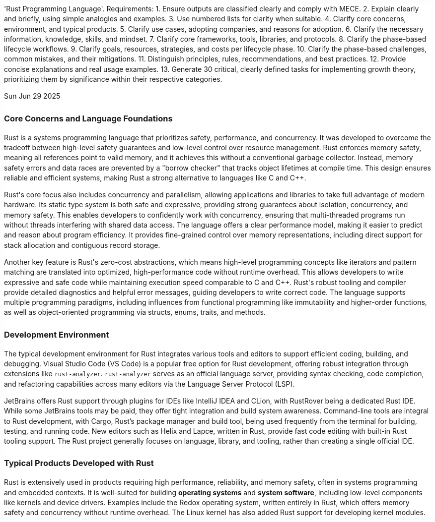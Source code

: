'Rust Programming Language'. Requirements: 1. Ensure outputs are classified clearly and comply with MECE. 2. Explain clearly and briefly, using simple analogies and examples. 3. Use numbered lists for clarity when suitable. 4. Clarify core concerns, environment, and typical products. 5. Clarify use cases, adopting companies, and reasons for adoption. 6. Clarify the necessary information, knowledge, skills, and mindset. 7. Clarify core frameworks, tools, libraries, and protocols. 8. Clarify the phase-based lifecycle workflows. 9. Clarify goals, resources, strategies, and costs per lifecycle phase. 10. Clarify the phase-based challenges, common mistakes, and their mitigations. 11. Distinguish principles, rules, recommendations, and best practices. 12. Provide concise explanations and real usage examples. 13. Generate 30 critical, clearly defined tasks for implementing growth theory, prioritizing them by significance within their respective categories.

Sun Jun 29 2025

### Core Concerns and Language Foundations
Rust is a systems programming language that prioritizes safety, performance, and concurrency. It was developed to overcome the tradeoff between high-level safety guarantees and low-level control over resource management. Rust enforces memory safety, meaning all references point to valid memory, and it achieves this without a conventional garbage collector. Instead, memory safety errors and data races are prevented by a "borrow checker" that tracks object lifetimes at compile time. This design ensures reliable and efficient systems, making Rust a strong alternative to languages like C and C++.

Rust's core focus also includes concurrency and parallelism, allowing applications and libraries to take full advantage of modern hardware. Its static type system is both safe and expressive, providing strong guarantees about isolation, concurrency, and memory safety. This enables developers to confidently work with concurrency, ensuring that multi-threaded programs run without threads interfering with shared data access. The language offers a clear performance model, making it easier to predict and reason about program efficiency. It provides fine-grained control over memory representations, including direct support for stack allocation and contiguous record storage.

Another key feature is Rust's zero-cost abstractions, which means high-level programming concepts like iterators and pattern matching are translated into optimized, high-performance code without runtime overhead. This allows developers to write expressive and safe code while maintaining execution speed comparable to C and C++. Rust's robust tooling and compiler provide detailed diagnostics and helpful error messages, guiding developers to write correct code. The language supports multiple programming paradigms, including influences from functional programming like immutability and higher-order functions, as well as object-oriented programming via structs, enums, traits, and methods.

### Development Environment
The typical development environment for Rust integrates various tools and editors to support efficient coding, building, and debugging. Visual Studio Code (VS Code) is a popular free option for Rust development, offering robust integration through extensions like `rust-analyzer`. `rust-analyzer` serves as an official language server, providing syntax checking, code completion, and refactoring capabilities across many editors via the Language Server Protocol (LSP).

JetBrains offers Rust support through plugins for IDEs like IntelliJ IDEA and CLion, with RustRover being a dedicated Rust IDE. While some JetBrains tools may be paid, they offer tight integration and build system awareness. Command-line tools are integral to Rust development, with Cargo, Rust’s package manager and build tool, being used frequently from the terminal for building, testing, and running code. New editors such as Helix and Lapce, written in Rust, provide fast code editing with built-in Rust tooling support. The Rust project generally focuses on language, library, and tooling, rather than creating a single official IDE.

### Typical Products Developed with Rust
Rust is extensively used in products requiring high performance, reliability, and memory safety, often in systems programming and embedded contexts. It is well-suited for building **operating systems** and **system software**, including low-level components like kernels and device drivers. Examples include the Redox operating system, written entirely in Rust, which offers memory safety and concurrency without runtime overhead. The Linux kernel has also added Rust support for developing kernel modules.
